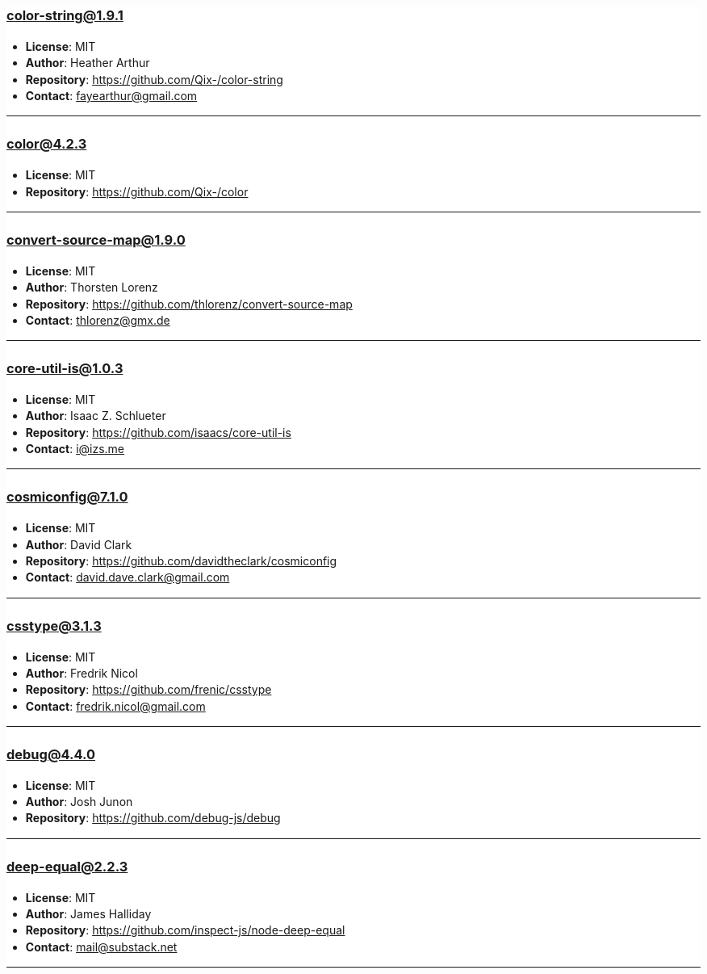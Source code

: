 ### color-string@1.9.1
- **License**: MIT
- **Author**: Heather Arthur
- **Repository**: https://github.com/Qix-/color-string
- **Contact**: fayearthur@gmail.com

---
### color@4.2.3
- **License**: MIT
- **Repository**: https://github.com/Qix-/color

---
### convert-source-map@1.9.0
- **License**: MIT
- **Author**: Thorsten Lorenz
- **Repository**: https://github.com/thlorenz/convert-source-map
- **Contact**: thlorenz@gmx.de

---
### core-util-is@1.0.3
- **License**: MIT
- **Author**: Isaac Z. Schlueter
- **Repository**: https://github.com/isaacs/core-util-is
- **Contact**: i@izs.me

---
### cosmiconfig@7.1.0
- **License**: MIT
- **Author**: David Clark
- **Repository**: https://github.com/davidtheclark/cosmiconfig
- **Contact**: david.dave.clark@gmail.com

---
### csstype@3.1.3
- **License**: MIT
- **Author**: Fredrik Nicol
- **Repository**: https://github.com/frenic/csstype
- **Contact**: fredrik.nicol@gmail.com

---
### debug@4.4.0
- **License**: MIT
- **Author**: Josh Junon
- **Repository**: https://github.com/debug-js/debug

---
### deep-equal@2.2.3
- **License**: MIT
- **Author**: James Halliday
- **Repository**: https://github.com/inspect-js/node-deep-equal
- **Contact**: mail@substack.net

---